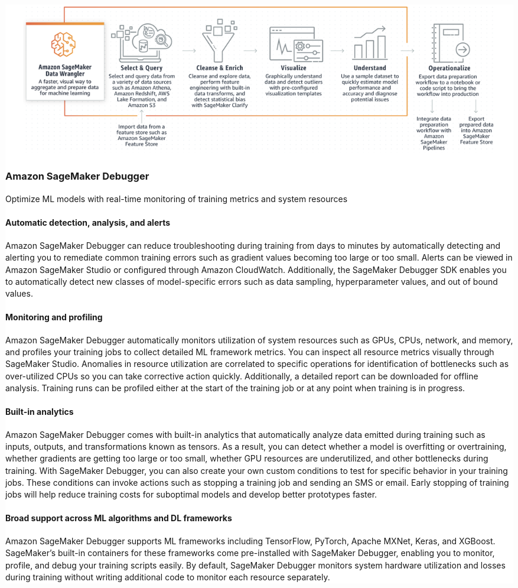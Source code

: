<p style="text-align: center">
  <img  src="Media/Amazon-SageMaker-Data-Wrangler.png" width="800" alt="Amazon-SageMaker-Data-Wrangler">
</p>

### Amazon SageMaker Debugger
Optimize ML models with real-time monitoring of training metrics and system resources

#### Automatic detection, analysis, and alerts
Amazon SageMaker Debugger can reduce troubleshooting during training from days to minutes by automatically detecting and alerting you to remediate common training errors such as gradient values becoming too large or too small. Alerts can be viewed in Amazon SageMaker Studio or configured through Amazon CloudWatch. Additionally, the SageMaker Debugger SDK enables you to automatically detect new classes of model-specific errors such as data sampling, hyperparameter values, and out of bound values.

#### Monitoring and profiling
Amazon SageMaker Debugger automatically monitors utilization of system resources such as GPUs, CPUs, network, and memory, and profiles your training jobs to collect detailed ML framework metrics. You can inspect all resource metrics visually through SageMaker Studio. Anomalies in resource utilization are correlated to specific operations for identification of bottlenecks such as over-utilized CPUs so you can take corrective action quickly. Additionally, a detailed report can be downloaded for offline analysis. Training runs can be profiled either at the start of the training job or at any point when training is in progress.

#### Built-in analytics
Amazon SageMaker Debugger comes with built-in analytics that automatically analyze data emitted during training such as inputs, outputs, and transformations known as tensors. As a result, you can detect whether a model is overfitting or overtraining, whether gradients are getting too large or too small, whether GPU resources are underutilized, and other bottlenecks during training. With SageMaker Debugger, you can also create your own custom conditions to test for specific behavior in your training jobs. These conditions can invoke actions such as stopping a training job and sending an SMS or email. Early stopping of training jobs will help reduce training costs for suboptimal models and develop better prototypes faster.

#### Broad support across ML algorithms and DL frameworks
Amazon SageMaker Debugger supports ML frameworks including TensorFlow, PyTorch, Apache MXNet, Keras, and XGBoost. SageMaker’s built-in containers for these frameworks come pre-installed with SageMaker Debugger, enabling you to monitor, profile, and debug your training scripts easily. By default, SageMaker Debugger monitors system hardware utilization and losses during training without writing additional code to monitor each resource separately.
